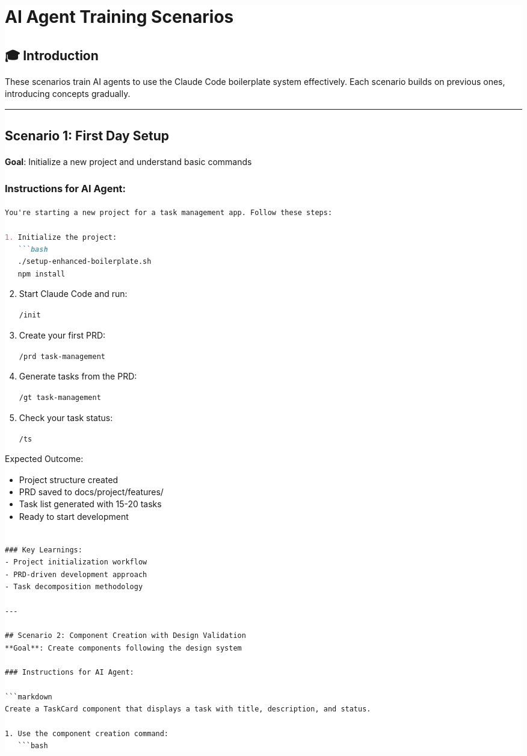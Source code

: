 # AI Agent Training Scenarios

## 🎓 Introduction

These scenarios train AI agents to use the Claude Code boilerplate system effectively. Each scenario builds on previous ones, introducing concepts gradually.

---

## Scenario 1: First Day Setup
**Goal**: Initialize a new project and understand basic commands

### Instructions for AI Agent:

```markdown
You're starting a new project for a task management app. Follow these steps:

1. Initialize the project:
   ```bash
   ./setup-enhanced-boilerplate.sh
   npm install
   ```

2. Start Claude Code and run:
   ```bash
   /init
   ```

3. Create your first PRD:
   ```bash
   /prd task-management
   ```

4. Generate tasks from the PRD:
   ```bash
   /gt task-management
   ```

5. Check your task status:
   ```bash
   /ts
   ```

Expected Outcome:
- Project structure created
- PRD saved to docs/project/features/
- Task list generated with 15-20 tasks
- Ready to start development
```

### Key Learnings:
- Project initialization workflow
- PRD-driven development approach
- Task decomposition methodology

---

## Scenario 2: Component Creation with Design Validation
**Goal**: Create components following the design system

### Instructions for AI Agent:

```markdown
Create a TaskCard component that displays a task with title, description, and status.

1. Use the component creation command:
   ```bash
```